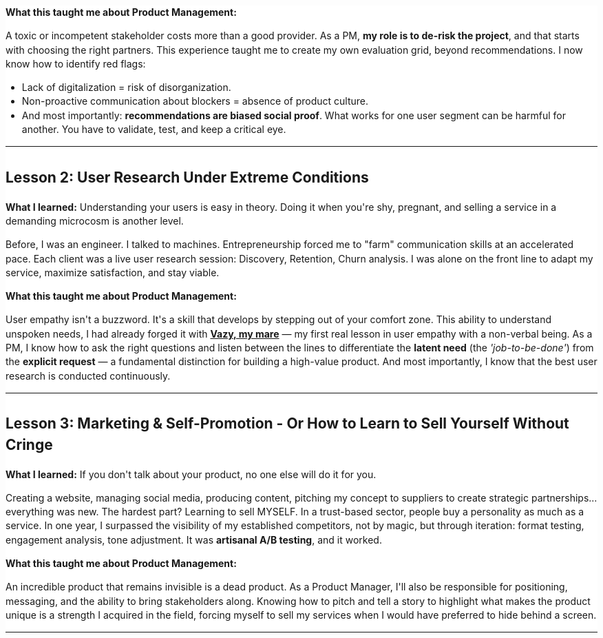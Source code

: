 **What this taught me about Product Management:**

A toxic or incompetent stakeholder costs more than a good provider. As a PM, **my role is to de-risk the project**, and that starts with choosing the right partners. This experience taught me to create my own evaluation grid, beyond recommendations. I now know how to identify red flags:

  - Lack of digitalization = risk of disorganization.
  - Non-proactive communication about blockers = absence of product culture.
  - And most importantly: **recommendations are biased social proof**. What works for one user segment can be harmful for another. You have to validate, test, and keep a critical eye.

-----

## Lesson 2: User Research Under Extreme Conditions

**What I learned:** Understanding your users is easy in theory. Doing it when you're shy, pregnant, and selling a service in a demanding microcosm is another level.

Before, I was an engineer. I talked to machines. Entrepreneurship forced me to "farm" communication skills at an accelerated pace. Each client was a live user research session: Discovery, Retention, Churn analysis. I was alone on the front line to adapt my service, maximize satisfaction, and stay viable.

**What this taught me about Product Management:**

User empathy isn't a buzzword. It's a skill that develops by stepping out of your comfort zone. This ability to understand unspoken needs, I had already forged it with [**Vazy, my mare**](https://medium.com/@cecidimaulo/debugging-a-stressed-mare-50f70f98c644) — my first real lesson in user empathy with a non-verbal being. As a PM, I know how to ask the right questions and listen between the lines to differentiate the **latent need** (the *'job-to-be-done'*) from the **explicit request** — a fundamental distinction for building a high-value product. And most importantly, I know that the best user research is conducted continuously.

-----

## Lesson 3: Marketing & Self-Promotion - Or How to Learn to Sell Yourself Without Cringe

**What I learned:** If you don't talk about your product, no one else will do it for you.

Creating a website, managing social media, producing content, pitching my concept to suppliers to create strategic partnerships... everything was new. The hardest part? Learning to sell MYSELF. In a trust-based sector, people buy a personality as much as a service. In one year, I surpassed the visibility of my established competitors, not by magic, but through iteration: format testing, engagement analysis, tone adjustment. It was **artisanal A/B testing**, and it worked.

**What this taught me about Product Management:**

An incredible product that remains invisible is a dead product. As a Product Manager, I'll also be responsible for positioning, messaging, and the ability to bring stakeholders along. Knowing how to pitch and tell a story to highlight what makes the product unique is a strength I acquired in the field, forcing myself to sell my services when I would have preferred to hide behind a screen.

-----
